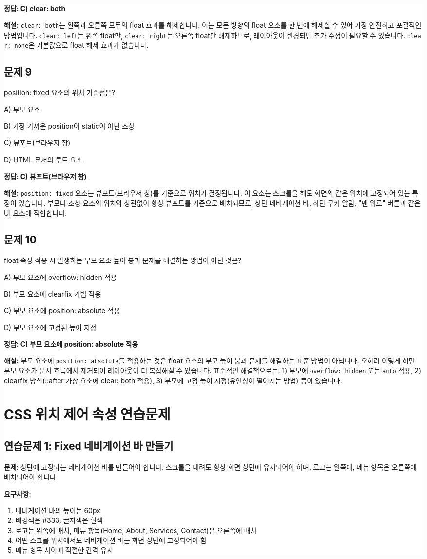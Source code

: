 **정답: C) clear: both**

**해설:** `clear: both`는 왼쪽과 오른쪽 모두의 float 효과를 해제합니다. 이는 모든 방향의 float 요소를 한 번에 해제할 수 있어 가장 안전하고 포괄적인 방법입니다. `clear: left`는 왼쪽 float만, `clear: right`는 오른쪽 float만 해제하므로, 레이아웃이 변경되면 추가 수정이 필요할 수 있습니다. `clear: none`은 기본값으로 float 해제 효과가 없습니다.

## 문제 9

position: fixed 요소의 위치 기준점은?

A) 부모 요소

B) 가장 가까운 position이 static이 아닌 조상

C) 뷰포트(브라우저 창)

D) HTML 문서의 루트 요소

**정답: C) 뷰포트(브라우저 창)**

**해설:** `position: fixed` 요소는 뷰포트(브라우저 창)를 기준으로 위치가 결정됩니다. 이 요소는 스크롤을 해도 화면의 같은 위치에 고정되어 있는 특징이 있습니다. 부모나 조상 요소의 위치와 상관없이 항상 뷰포트를 기준으로 배치되므로, 상단 네비게이션 바, 하단 쿠키 알림, "맨 위로" 버튼과 같은 UI 요소에 적합합니다.

## 문제 10

float 속성 적용 시 발생하는 부모 요소 높이 붕괴 문제를 해결하는 방법이 아닌 것은?

A) 부모 요소에 overflow: hidden 적용

B) 부모 요소에 clearfix 기법 적용

C) 부모 요소에 position: absolute 적용

D) 부모 요소에 고정된 높이 지정

**정답: C) 부모 요소에 position: absolute 적용**

**해설:** 부모 요소에 `position: absolute`를 적용하는 것은 float 요소의 부모 높이 붕괴 문제를 해결하는 표준 방법이 아닙니다. 오히려 이렇게 하면 부모 요소가 문서 흐름에서 제거되어 레이아웃이 더 복잡해질 수 있습니다. 표준적인 해결책으로는: 1) 부모에 `overflow: hidden` 또는 `auto` 적용, 2) clearfix 방식(::after 가상 요소에 clear: both 적용), 3) 부모에 고정 높이 지정(유연성이 떨어지는 방법) 등이 있습니다.

# CSS 위치 제어 속성 연습문제

## 연습문제 1: Fixed 네비게이션 바 만들기

**문제**:
상단에 고정되는 네비게이션 바를 만들어야 합니다. 스크롤을 내려도 항상 화면 상단에 유지되어야 하며, 로고는 왼쪽에, 메뉴 항목은 오른쪽에 배치되어야 합니다.

**요구사항**:

1. 네비게이션 바의 높이는 60px
2. 배경색은 #333, 글자색은 흰색
3. 로고는 왼쪽에 배치, 메뉴 항목(Home, About, Services, Contact)은 오른쪽에 배치
4. 어떤 스크롤 위치에서도 네비게이션 바는 화면 상단에 고정되어야 함
5. 메뉴 항목 사이에 적절한 간격 유지
